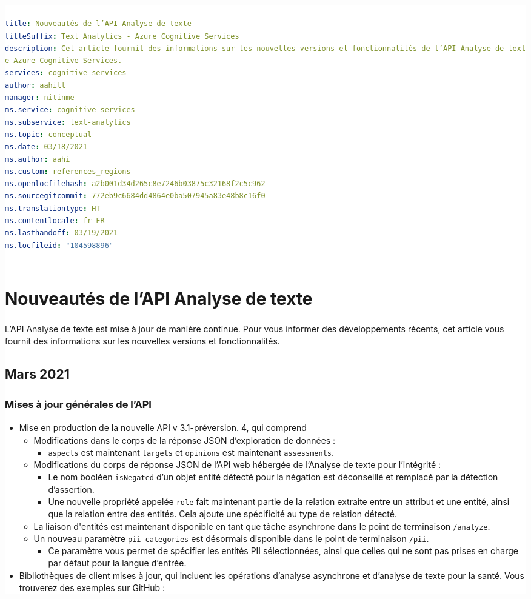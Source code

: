 ```yaml
---
title: Nouveautés de l’API Analyse de texte
titleSuffix: Text Analytics - Azure Cognitive Services
description: Cet article fournit des informations sur les nouvelles versions et fonctionnalités de l’API Analyse de texte Azure Cognitive Services.
services: cognitive-services
author: aahill
manager: nitinme
ms.service: cognitive-services
ms.subservice: text-analytics
ms.topic: conceptual
ms.date: 03/18/2021
ms.author: aahi
ms.custom: references_regions
ms.openlocfilehash: a2b001d34d265c8e7246b03875c32168f2c5c962
ms.sourcegitcommit: 772eb9c6684dd4864e0ba507945a83e48b8c16f0
ms.translationtype: HT
ms.contentlocale: fr-FR
ms.lasthandoff: 03/19/2021
ms.locfileid: "104598896"
---
```

# <a name="whats-new-in-the-text-analytics-api"></a>Nouveautés de l’API Analyse de texte

L’API Analyse de texte est mise à jour de manière continue. Pour vous informer des développements récents, cet article vous fournit des informations sur les nouvelles versions et fonctionnalités.

## <a name="march-2021"></a>Mars 2021

### <a name="general-api-updates"></a>Mises à jour générales de l’API
* Mise en production de la nouvelle API v 3.1-préversion. 4, qui comprend 
   * Modifications dans le corps de la réponse JSON d’exploration de données : 
      * `aspects` est maintenant `targets` et `opinions` est maintenant `assessments`. 
   * Modifications du corps de réponse JSON de l’API web hébergée de l’Analyse de texte pour l’intégrité : 
      * Le nom booléen `isNegated` d’un objet entité détecté pour la négation est déconseillé et remplacé par la détection d’assertion.
      * Une nouvelle propriété appelée `role` fait maintenant partie de la relation extraite entre un attribut et une entité, ainsi que la relation entre des entités.  Cela ajoute une spécificité au type de relation détecté.
   * La liaison d'entités est maintenant disponible en tant que tâche asynchrone dans le point de terminaison `/analyze`.
   * Un nouveau paramètre `pii-categories` est désormais disponible dans le point de terminaison `/pii`.
      * Ce paramètre vous permet de spécifier les entités PII sélectionnées, ainsi que celles qui ne sont pas prises en charge par défaut pour la langue d’entrée.
* Bibliothèques de client mises à jour, qui incluent les opérations d’analyse asynchrone et d’analyse de texte pour la santé. Vous trouverez des exemples sur GitHub :
